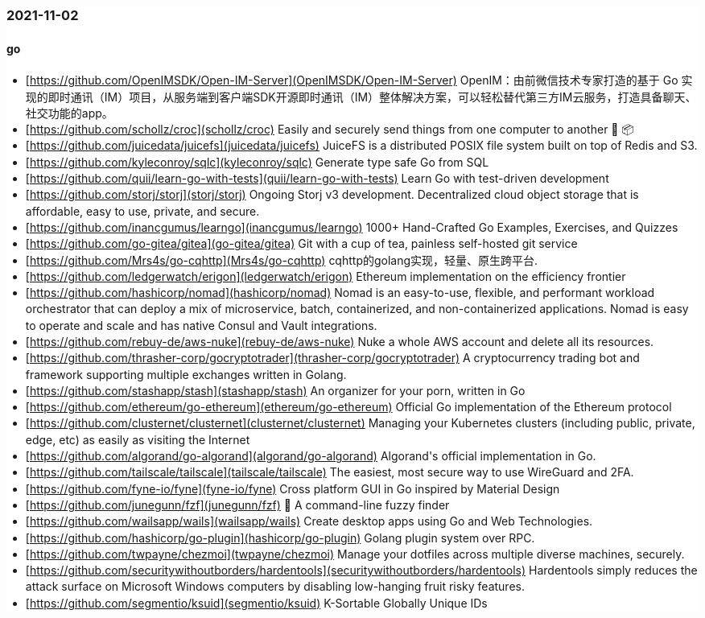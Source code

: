 ### 2021-11-02

#### go
* [https://github.com/OpenIMSDK/Open-IM-Server](OpenIMSDK/Open-IM-Server) OpenIM：由前微信技术专家打造的基于 Go 实现的即时通讯（IM）项目，从服务端到客户端SDK开源即时通讯（IM）整体解决方案，可以轻松替代第三方IM云服务，打造具备聊天、社交功能的app。
* [https://github.com/schollz/croc](schollz/croc) Easily and securely send things from one computer to another 🐊 📦
* [https://github.com/juicedata/juicefs](juicedata/juicefs) JuiceFS is a distributed POSIX file system built on top of Redis and S3.
* [https://github.com/kyleconroy/sqlc](kyleconroy/sqlc) Generate type safe Go from SQL
* [https://github.com/quii/learn-go-with-tests](quii/learn-go-with-tests) Learn Go with test-driven development
* [https://github.com/storj/storj](storj/storj) Ongoing Storj v3 development. Decentralized cloud object storage that is affordable, easy to use, private, and secure.
* [https://github.com/inancgumus/learngo](inancgumus/learngo) 1000+ Hand-Crafted Go Examples, Exercises, and Quizzes
* [https://github.com/go-gitea/gitea](go-gitea/gitea) Git with a cup of tea, painless self-hosted git service
* [https://github.com/Mrs4s/go-cqhttp](Mrs4s/go-cqhttp) cqhttp的golang实现，轻量、原生跨平台.
* [https://github.com/ledgerwatch/erigon](ledgerwatch/erigon) Ethereum implementation on the efficiency frontier
* [https://github.com/hashicorp/nomad](hashicorp/nomad) Nomad is an easy-to-use, flexible, and performant workload orchestrator that can deploy a mix of microservice, batch, containerized, and non-containerized applications. Nomad is easy to operate and scale and has native Consul and Vault integrations.
* [https://github.com/rebuy-de/aws-nuke](rebuy-de/aws-nuke) Nuke a whole AWS account and delete all its resources.
* [https://github.com/thrasher-corp/gocryptotrader](thrasher-corp/gocryptotrader) A cryptocurrency trading bot and framework supporting multiple exchanges written in Golang.
* [https://github.com/stashapp/stash](stashapp/stash) An organizer for your porn, written in Go
* [https://github.com/ethereum/go-ethereum](ethereum/go-ethereum) Official Go implementation of the Ethereum protocol
* [https://github.com/clusternet/clusternet](clusternet/clusternet) Managing your Kubernetes clusters (including public, private, edge, etc) as easily as visiting the Internet
* [https://github.com/algorand/go-algorand](algorand/go-algorand) Algorand's official implementation in Go.
* [https://github.com/tailscale/tailscale](tailscale/tailscale) The easiest, most secure way to use WireGuard and 2FA.
* [https://github.com/fyne-io/fyne](fyne-io/fyne) Cross platform GUI in Go inspired by Material Design
* [https://github.com/junegunn/fzf](junegunn/fzf) 🌸 A command-line fuzzy finder
* [https://github.com/wailsapp/wails](wailsapp/wails) Create desktop apps using Go and Web Technologies.
* [https://github.com/hashicorp/go-plugin](hashicorp/go-plugin) Golang plugin system over RPC.
* [https://github.com/twpayne/chezmoi](twpayne/chezmoi) Manage your dotfiles across multiple diverse machines, securely.
* [https://github.com/securitywithoutborders/hardentools](securitywithoutborders/hardentools) Hardentools simply reduces the attack surface on Microsoft Windows computers by disabling low-hanging fruit risky features.
* [https://github.com/segmentio/ksuid](segmentio/ksuid) K-Sortable Globally Unique IDs
